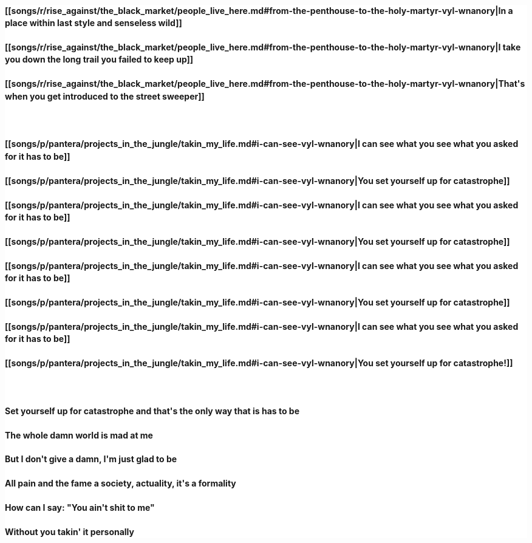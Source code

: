 #### [[songs/r/rise_against/the_black_market/people_live_here.md#from-the-penthouse-to-the-holy-martyr-vyl-wnanory|In a place within last style and senseless wild]]
#### [[songs/r/rise_against/the_black_market/people_live_here.md#from-the-penthouse-to-the-holy-martyr-vyl-wnanory|I take you down the long trail you failed to keep up]]
#### [[songs/r/rise_against/the_black_market/people_live_here.md#from-the-penthouse-to-the-holy-martyr-vyl-wnanory|That's when you get introduced to the street sweeper]]
&nbsp;
#### [[songs/p/pantera/projects_in_the_jungle/takin_my_life.md#i-can-see-vyl-wnanory|I can see what you see what you asked for it has to be]]
#### [[songs/p/pantera/projects_in_the_jungle/takin_my_life.md#i-can-see-vyl-wnanory|You set yourself up for catastrophe]]
#### [[songs/p/pantera/projects_in_the_jungle/takin_my_life.md#i-can-see-vyl-wnanory|I can see what you see what you asked for it has to be]]
#### [[songs/p/pantera/projects_in_the_jungle/takin_my_life.md#i-can-see-vyl-wnanory|You set yourself up for catastrophe]]
#### [[songs/p/pantera/projects_in_the_jungle/takin_my_life.md#i-can-see-vyl-wnanory|I can see what you see what you asked for it has to be]]
#### [[songs/p/pantera/projects_in_the_jungle/takin_my_life.md#i-can-see-vyl-wnanory|You set yourself up for catastrophe]]
#### [[songs/p/pantera/projects_in_the_jungle/takin_my_life.md#i-can-see-vyl-wnanory|I can see what you see what you asked for it has to be]]
#### [[songs/p/pantera/projects_in_the_jungle/takin_my_life.md#i-can-see-vyl-wnanory|You set yourself up for catastrophe!]]
&nbsp;
#### Set yourself up for catastrophe and that's the only way that is has to be
#### The whole damn world is mad at me
#### But I don't give a damn, I'm just glad to be
#### All pain and the fame a society, actuality, it's a formality
#### How can I say: "You ain't shit to me"
#### Without you takin' it personally
